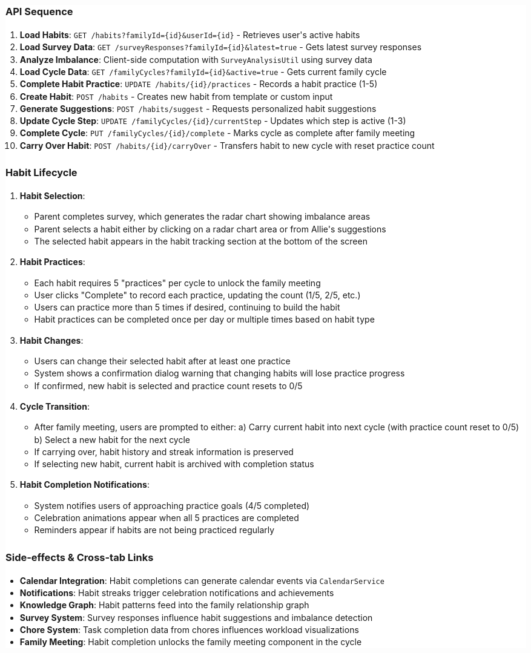 ### API Sequence
1. **Load Habits**: `GET /habits?familyId={id}&userId={id}` - Retrieves user's active habits
2. **Load Survey Data**: `GET /surveyResponses?familyId={id}&latest=true` - Gets latest survey responses
3. **Analyze Imbalance**: Client-side computation with `SurveyAnalysisUtil` using survey data
4. **Load Cycle Data**: `GET /familyCycles?familyId={id}&active=true` - Gets current family cycle
5. **Complete Habit Practice**: `UPDATE /habits/{id}/practices` - Records a habit practice (1-5)
6. **Create Habit**: `POST /habits` - Creates new habit from template or custom input
7. **Generate Suggestions**: `POST /habits/suggest` - Requests personalized habit suggestions
8. **Update Cycle Step**: `UPDATE /familyCycles/{id}/currentStep` - Updates which step is active (1-3)
9. **Complete Cycle**: `PUT /familyCycles/{id}/complete` - Marks cycle as complete after family meeting
10. **Carry Over Habit**: `POST /habits/{id}/carryOver` - Transfers habit to new cycle with reset practice count

### Habit Lifecycle
1. **Habit Selection**:
   - Parent completes survey, which generates the radar chart showing imbalance areas
   - Parent selects a habit either by clicking on a radar chart area or from Allie's suggestions
   - The selected habit appears in the habit tracking section at the bottom of the screen

2. **Habit Practices**:
   - Each habit requires 5 "practices" per cycle to unlock the family meeting
   - User clicks "Complete" to record each practice, updating the count (1/5, 2/5, etc.)
   - Users can practice more than 5 times if desired, continuing to build the habit
   - Habit practices can be completed once per day or multiple times based on habit type

3. **Habit Changes**:
   - Users can change their selected habit after at least one practice
   - System shows a confirmation dialog warning that changing habits will lose practice progress
   - If confirmed, new habit is selected and practice count resets to 0/5

4. **Cycle Transition**:
   - After family meeting, users are prompted to either:
     a) Carry current habit into next cycle (with practice count reset to 0/5)
     b) Select a new habit for the next cycle
   - If carrying over, habit history and streak information is preserved
   - If selecting new habit, current habit is archived with completion status

5. **Habit Completion Notifications**:
   - System notifies users of approaching practice goals (4/5 completed)
   - Celebration animations appear when all 5 practices are completed
   - Reminders appear if habits are not being practiced regularly

### Side-effects & Cross-tab Links
- **Calendar Integration**: Habit completions can generate calendar events via `CalendarService`
- **Notifications**: Habit streaks trigger celebration notifications and achievements
- **Knowledge Graph**: Habit patterns feed into the family relationship graph
- **Survey System**: Survey responses influence habit suggestions and imbalance detection
- **Chore System**: Task completion data from chores influences workload visualizations
- **Family Meeting**: Habit completion unlocks the family meeting component in the cycle
